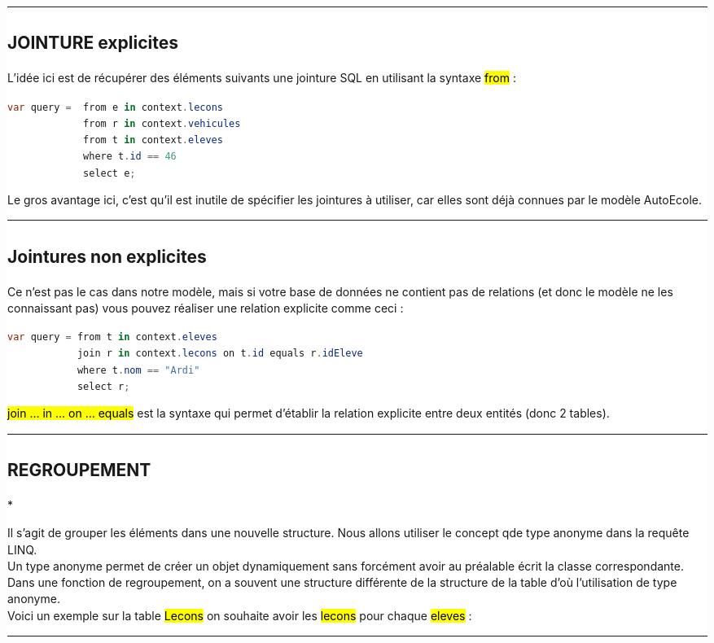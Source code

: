 </section>

---

<section>

## JOINTURE explicites
 
L’idée ici est de récupérer des éléments suivants une jointure SQL en utilisant la syntaxe <mark>from</mark> :
```csharp
var query =  from e in context.lecons
             from r in context.vehicules
             from t in context.eleves
             where t.id == 46
             select e;
```
Le gros avantage ici, c’est qu’il est inutile de spécifier les jointures à utiliser, car elles sont déjà connues par le modèle AutoEcole.

---

## Jointures non explicites
Ce n’est pas le cas dans notre modèle, mais si votre base de données ne contient pas de relations (et donc le modèle ne les connaissant pas) vous pouvez réaliser une relation explicite comme ceci :
```csharp
var query = from t in context.eleves
            join r in context.lecons on t.id equals r.idEleve
            where t.nom == "Ardi"
            select r;
```

<mark>join … in … on … equals</mark> est la syntaxe qui permet d’établir la relation explicite entre deux entités (donc 2 tables).

</section>

---

<section>

## REGROUPEMENT
<div class="size">*

Il s’agit de grouper les éléments dans une nouvelle structure. Nous allons utiliser le concept qde type anonyme dans la requête LINQ.  
Un type anonyme permet de créer un objet dynamiquement sans forcément avoir au préalable écrit la classe correspondante.  
Dans une fonction de regroupement, on a souvent une structure différente de la structure de la table d’où l’utilisation de type anonyme.  
Voici un exemple sur la table <mark>Lecons</mark> on souhaite avoir les <mark>lecons</mark> pour chaque <mark>eleves</mark> :
</div>

---
